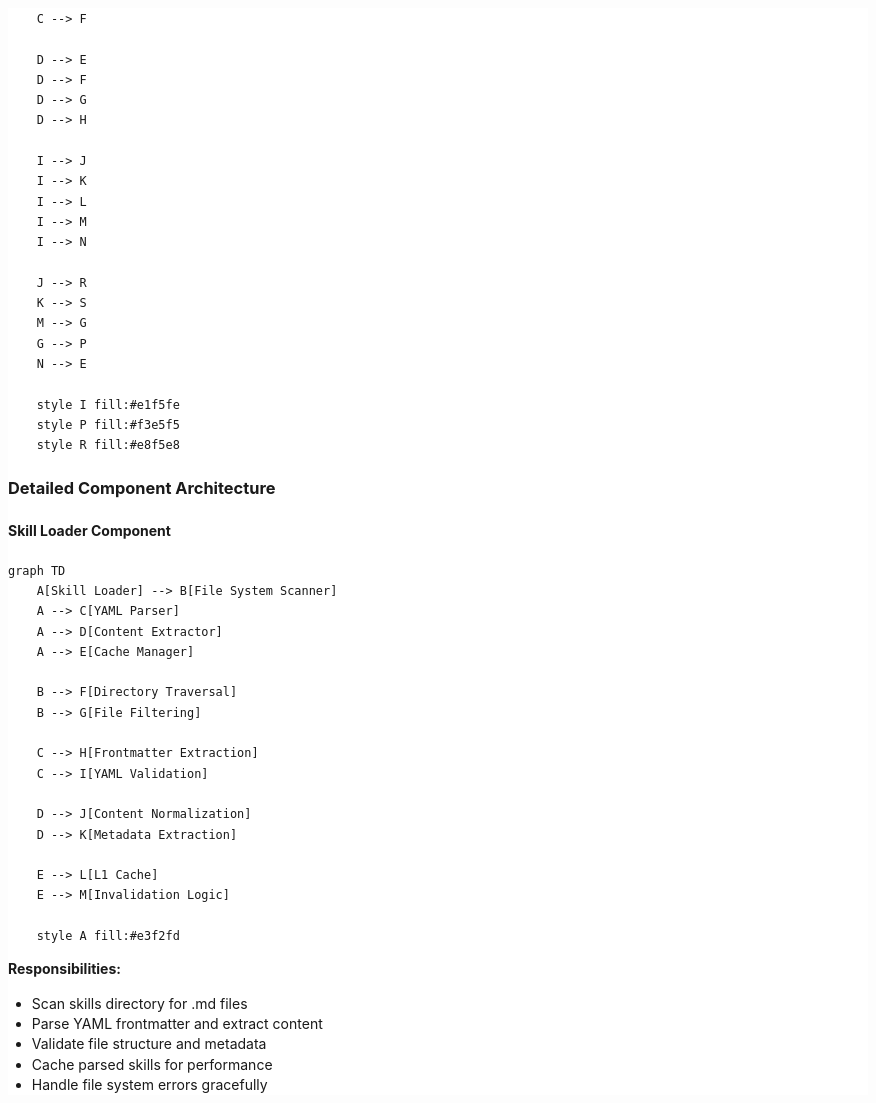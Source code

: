 ```mermaid
    C --> F

    D --> E
    D --> F
    D --> G
    D --> H

    I --> J
    I --> K
    I --> L
    I --> M
    I --> N

    J --> R
    K --> S
    M --> G
    G --> P
    N --> E

    style I fill:#e1f5fe
    style P fill:#f3e5f5
    style R fill:#e8f5e8
```

### Detailed Component Architecture

#### Skill Loader Component

```mermaid
graph TD
    A[Skill Loader] --> B[File System Scanner]
    A --> C[YAML Parser]
    A --> D[Content Extractor]
    A --> E[Cache Manager]

    B --> F[Directory Traversal]
    B --> G[File Filtering]

    C --> H[Frontmatter Extraction]
    C --> I[YAML Validation]

    D --> J[Content Normalization]
    D --> K[Metadata Extraction]

    E --> L[L1 Cache]
    E --> M[Invalidation Logic]

    style A fill:#e3f2fd
```

**Responsibilities:**
- Scan skills directory for .md files
- Parse YAML frontmatter and extract content
- Validate file structure and metadata
- Cache parsed skills for performance
- Handle file system errors gracefully
